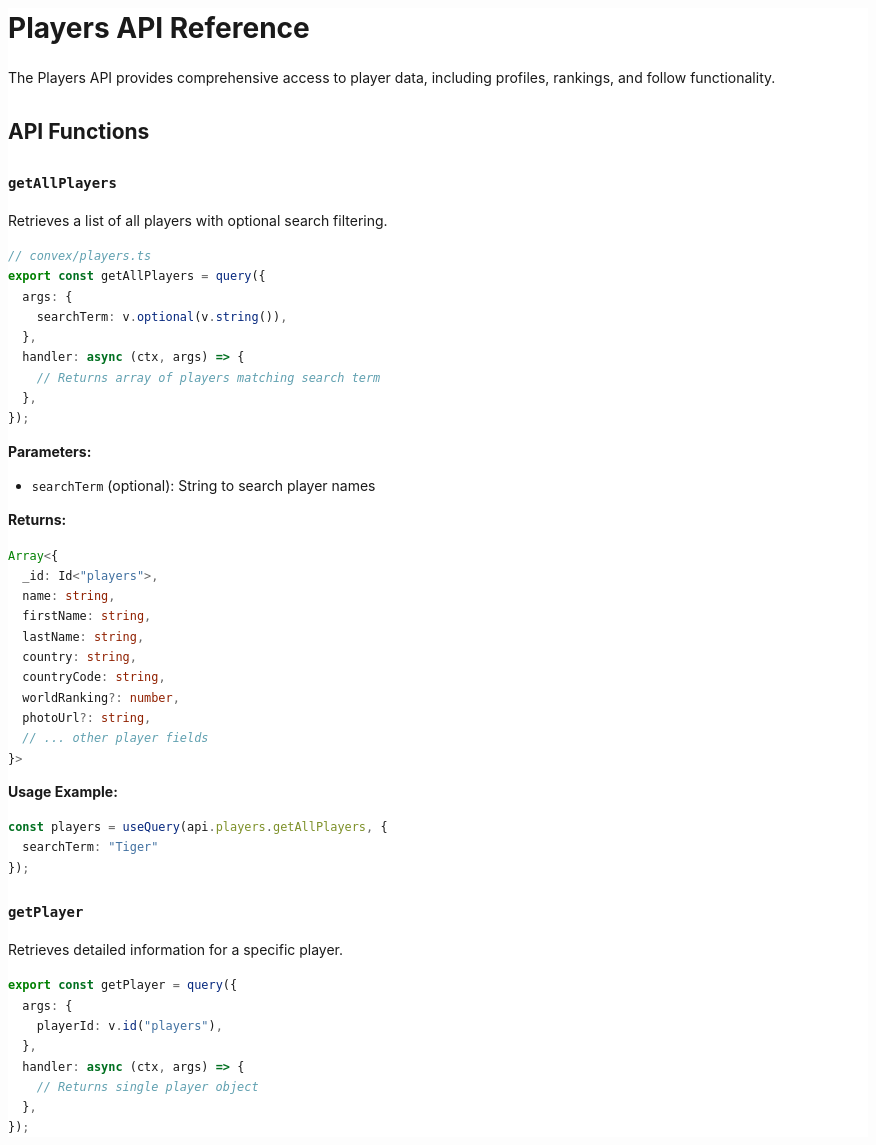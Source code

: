 # Players API Reference

The Players API provides comprehensive access to player data, including profiles, rankings, and follow functionality.

## API Functions

### `getAllPlayers`

Retrieves a list of all players with optional search filtering.

```typescript
// convex/players.ts
export const getAllPlayers = query({
  args: {
    searchTerm: v.optional(v.string()),
  },
  handler: async (ctx, args) => {
    // Returns array of players matching search term
  },
});
```

**Parameters:**
- `searchTerm` (optional): String to search player names

**Returns:**
```typescript
Array<{
  _id: Id<"players">,
  name: string,
  firstName: string,
  lastName: string,
  country: string,
  countryCode: string,
  worldRanking?: number,
  photoUrl?: string,
  // ... other player fields
}>
```

**Usage Example:**
```typescript
const players = useQuery(api.players.getAllPlayers, {
  searchTerm: "Tiger"
});
```

### `getPlayer`

Retrieves detailed information for a specific player.

```typescript
export const getPlayer = query({
  args: {
    playerId: v.id("players"),
  },
  handler: async (ctx, args) => {
    // Returns single player object
  },
});
```
